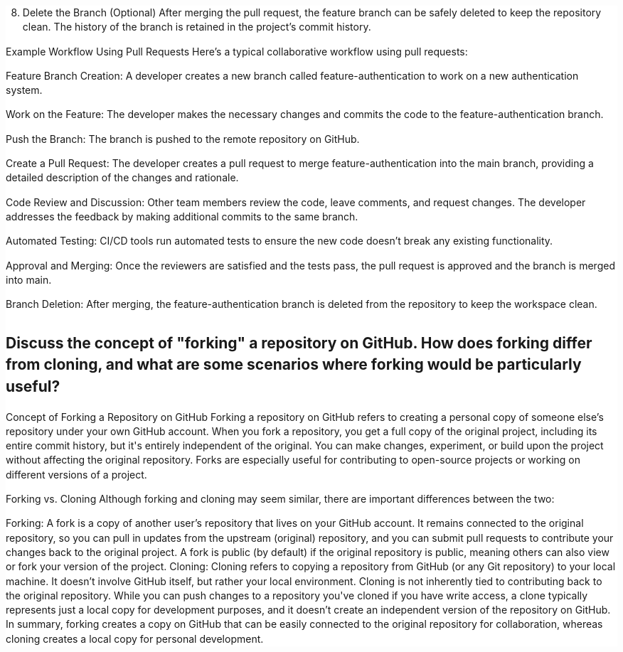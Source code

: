 8. Delete the Branch (Optional)
After merging the pull request, the feature branch can be safely deleted to keep the repository clean. The history of the branch is retained in the project’s commit history.

Example Workflow Using Pull Requests
Here’s a typical collaborative workflow using pull requests:

Feature Branch Creation: A developer creates a new branch called feature-authentication to work on a new authentication system.

Work on the Feature: The developer makes the necessary changes and commits the code to the feature-authentication branch.

Push the Branch: The branch is pushed to the remote repository on GitHub.

Create a Pull Request: The developer creates a pull request to merge feature-authentication into the main branch, providing a detailed description of the changes and rationale.

Code Review and Discussion: Other team members review the code, leave comments, and request changes. The developer addresses the feedback by making additional commits to the same branch.

Automated Testing: CI/CD tools run automated tests to ensure the new code doesn’t break any existing functionality.

Approval and Merging: Once the reviewers are satisfied and the tests pass, the pull request is approved and the branch is merged into main.

Branch Deletion: After merging, the feature-authentication branch is deleted from the repository to keep the workspace clean.
## Discuss the concept of "forking" a repository on GitHub. How does forking differ from cloning, and what are some scenarios where forking would be particularly useful?
   Concept of Forking a Repository on GitHub
Forking a repository on GitHub refers to creating a personal copy of someone else’s repository under your own GitHub account. When you fork a repository, you get a full copy of the original project, including its entire commit history, but it's entirely independent of the original. You can make changes, experiment, or build upon the project without affecting the original repository. Forks are especially useful for contributing to open-source projects or working on different versions of a project.

Forking vs. Cloning
Although forking and cloning may seem similar, there are important differences between the two:

Forking:
A fork is a copy of another user’s repository that lives on your GitHub account.
It remains connected to the original repository, so you can pull in updates from the upstream (original) repository, and you can submit pull requests to contribute your changes back to the original project.
A fork is public (by default) if the original repository is public, meaning others can also view or fork your version of the project.
Cloning:
Cloning refers to copying a repository from GitHub (or any Git repository) to your local machine. It doesn’t involve GitHub itself, but rather your local environment.
Cloning is not inherently tied to contributing back to the original repository.
While you can push changes to a repository you've cloned if you have write access, a clone typically represents just a local copy for development purposes, and it doesn’t create an independent version of the repository on GitHub.
In summary, forking creates a copy on GitHub that can be easily connected to the original repository for collaboration, whereas cloning creates a local copy for personal development.
